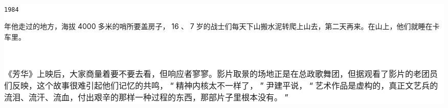     1984
   </span>
   <span class="s1">
    年他走过的地方，海拔
   </span>
   <span class="s2">
    4000
   </span>
   <span class="s1">
    多米的哨所要盖房子，
   </span>
   <span class="s2">
    16
   </span>
   <span class="s1">
    、
   </span>
   <span class="s2">
    7
   </span>
   <span class="s1">
    岁的战士们每天下山搬水泥转爬上山去，第二天再来。在山上，他们就睡在卡车里。
   </span>
  </font>
 </p>
 <p class="p1">
  <font size="3">
   <span class="s1">
   </span>
   <br/>
  </font>
 </p>
 <p class="p2">
  <font size="3">
   <span class="s1">
    《芳华》上映后，大家商量着要不要去看，但响应者寥寥。影片取景的场地正是在总政歌舞团，但据观看了影片的老团员们反映，这个故事很难引起他们记忆的共鸣，
   </span>
   <span class="s2">
    “
   </span>
   <span class="s1">
    精神内核太不一样了，
   </span>
   <span class="s2">
    ”
   </span>
   <span class="s1">
    尹建平说，
   </span>
   <span class="s2">
    “
   </span>
   <span class="s1">
    艺术作品是虚构的，真正文艺兵的流泪、流汗、流血，付出艰辛的那样一种过程的东西，那部片子里根本没有。
   </span>
   <span class="s2">
    ”
   </span>
  </font>
 </p>
 <p class="p1">
  <font size="3">
   <span class="s1">
   </span>